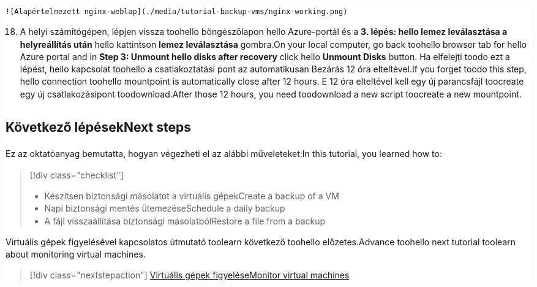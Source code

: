     ![Alapértelmezett nginx-weblap](./media/tutorial-backup-vms/nginx-working.png)

18. <span data-ttu-id="29804-176">A helyi számítógépen, lépjen vissza toohello böngészőlapon hello Azure-portál és a **3. lépés: hello lemez leválasztása a helyreállítás után** hello kattintson **lemez leválasztása** gombra.</span><span class="sxs-lookup"><span data-stu-id="29804-176">On your local computer, go back toohello browser tab for hello Azure portal and in **Step 3: Unmount hello disks after recovery** click hello **Unmount Disks** button.</span></span> <span data-ttu-id="29804-177">Ha elfelejti toodo ezt a lépést, hello kapcsolat toohello a csatlakoztatási pont az automatikusan Bezárás 12 óra elteltével.</span><span class="sxs-lookup"><span data-stu-id="29804-177">If you forget toodo this step, hello connection toohello mountpoint is automatically close after 12 hours.</span></span> <span data-ttu-id="29804-178">E 12 óra elteltével kell egy új parancsfájl toocreate egy új csatlakozásipont toodownload.</span><span class="sxs-lookup"><span data-stu-id="29804-178">After those 12 hours, you need toodownload a new script toocreate a new mountpoint.</span></span>


## <a name="next-steps"></a><span data-ttu-id="29804-179">Következő lépések</span><span class="sxs-lookup"><span data-stu-id="29804-179">Next steps</span></span>

<span data-ttu-id="29804-180">Ez az oktatóanyag bemutatta, hogyan végezheti el az alábbi műveleteket:</span><span class="sxs-lookup"><span data-stu-id="29804-180">In this tutorial, you learned how to:</span></span>

> [!div class="checklist"]
> * <span data-ttu-id="29804-181">Készítsen biztonsági másolatot a virtuális gépek</span><span class="sxs-lookup"><span data-stu-id="29804-181">Create a backup of a VM</span></span>
> * <span data-ttu-id="29804-182">Napi biztonsági mentés ütemezése</span><span class="sxs-lookup"><span data-stu-id="29804-182">Schedule a daily backup</span></span>
> * <span data-ttu-id="29804-183">A fájl visszaállítása biztonsági másolatból</span><span class="sxs-lookup"><span data-stu-id="29804-183">Restore a file from a backup</span></span>

<span data-ttu-id="29804-184">Virtuális gépek figyelésével kapcsolatos útmutató toolearn következő toohello előzetes.</span><span class="sxs-lookup"><span data-stu-id="29804-184">Advance toohello next tutorial toolearn about monitoring virtual machines.</span></span>

> [!div class="nextstepaction"]
> [<span data-ttu-id="29804-185">Virtuális gépek figyelése</span><span class="sxs-lookup"><span data-stu-id="29804-185">Monitor virtual machines</span></span>](tutorial-monitoring.md)

